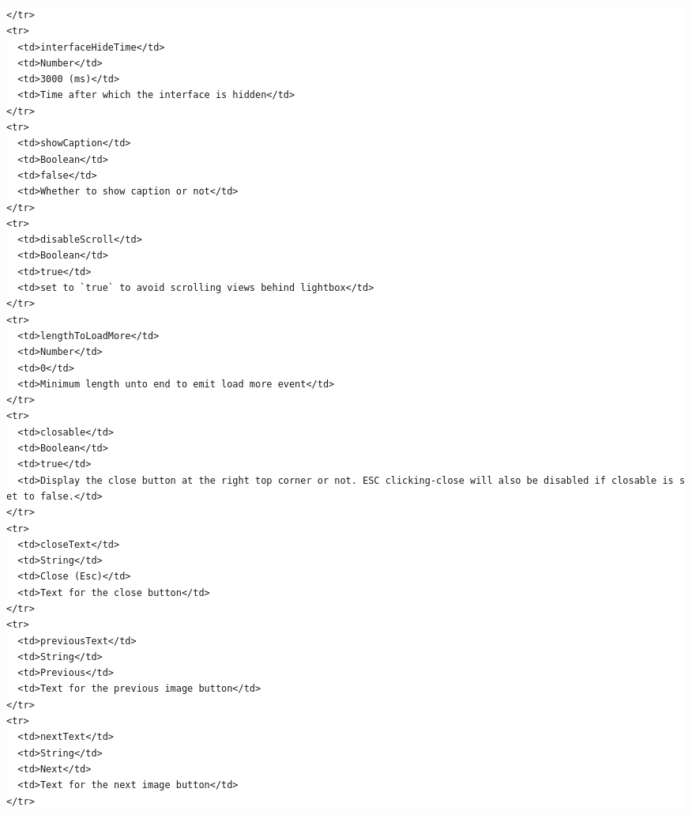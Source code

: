     </tr>
    <tr>
      <td>interfaceHideTime</td>
      <td>Number</td>
      <td>3000 (ms)</td>
      <td>Time after which the interface is hidden</td>
    </tr>
    <tr>
      <td>showCaption</td>
      <td>Boolean</td>
      <td>false</td>
      <td>Whether to show caption or not</td>
    </tr>
    <tr>
      <td>disableScroll</td>
      <td>Boolean</td>
      <td>true</td>
      <td>set to `true` to avoid scrolling views behind lightbox</td>
    </tr>
    <tr>
      <td>lengthToLoadMore</td>
      <td>Number</td>
      <td>0</td>
      <td>Minimum length unto end to emit load more event</td>
    </tr>
    <tr>
      <td>closable</td>
      <td>Boolean</td>
      <td>true</td>
      <td>Display the close button at the right top corner or not. ESC clicking-close will also be disabled if closable is set to false.</td>
    </tr>
    <tr>
      <td>closeText</td>
      <td>String</td>
      <td>Close (Esc)</td>
      <td>Text for the close button</td>
    </tr>
    <tr>
      <td>previousText</td>
      <td>String</td>
      <td>Previous</td>
      <td>Text for the previous image button</td>
    </tr>
    <tr>
      <td>nextText</td>
      <td>String</td>
      <td>Next</td>
      <td>Text for the next image button</td>
    </tr>
  </tbody>
</table>
